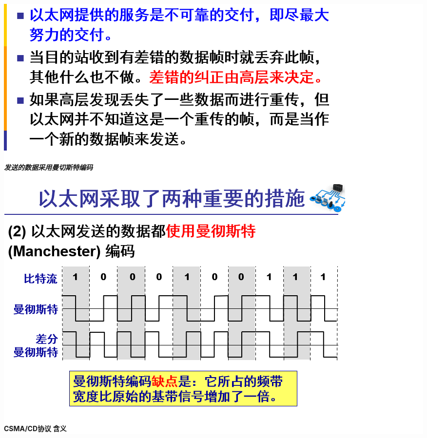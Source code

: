 ![image-20210523142316914](01互联网组成.assets/image-20210523142316914.png)

##### 发送的数据采用曼切斯特编码

![image-20210523142428799](01互联网组成.assets/image-20210523142428799.png)

#### CSMA/CD协议 含义
